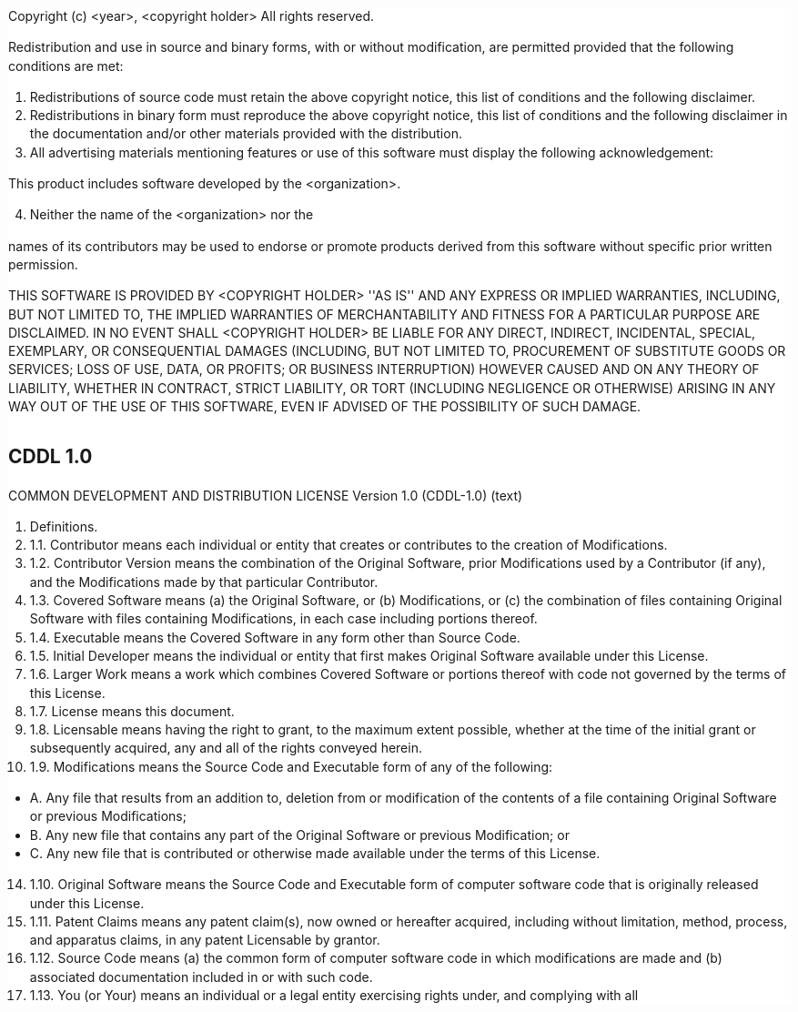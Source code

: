 Copyright (c) &lt;year&gt;, &lt;copyright holder&gt; All rights reserved.

Redistribution and use in source and binary forms, with or without modification, are permitted provided that the following conditions are met:

1. Redistributions of source code must retain the above copyright notice, this list of conditions and the following disclaimer.
2. Redistributions in binary form must reproduce the above copyright notice, this list of conditions and the following disclaimer in the documentation and/or other materials provided with the distribution.
3. All advertising materials mentioning features or use of this software must display the following acknowledgement:

This product includes software developed by the &lt;organization&gt;.

4. Neither the name of the &lt;organization&gt; nor the

names of its contributors may be used to endorse or promote products derived from this software without specific prior written permission.

THIS SOFTWARE IS PROVIDED BY &lt;COPYRIGHT HOLDER&gt; ''AS IS'' AND ANY EXPRESS OR IMPLIED WARRANTIES, INCLUDING, BUT NOT LIMITED TO, THE IMPLIED WARRANTIES OF MERCHANTABILITY AND FITNESS FOR A PARTICULAR PURPOSE ARE DISCLAIMED. IN NO EVENT SHALL &lt;COPYRIGHT HOLDER&gt; BE LIABLE FOR ANY DIRECT, INDIRECT, INCIDENTAL, SPECIAL, EXEMPLARY, OR CONSEQUENTIAL DAMAGES (INCLUDING, BUT NOT LIMITED TO, PROCUREMENT OF SUBSTITUTE GOODS OR SERVICES; LOSS OF USE, DATA, OR PROFITS; OR BUSINESS INTERRUPTION) HOWEVER CAUSED AND ON ANY THEORY OF LIABILITY, WHETHER IN CONTRACT, STRICT LIABILITY, OR TORT (INCLUDING NEGLIGENCE OR OTHERWISE) ARISING IN ANY WAY OUT OF THE USE OF THIS SOFTWARE, EVEN IF ADVISED OF THE POSSIBILITY OF SUCH DAMAGE.

## CDDL 1.0

COMMON DEVELOPMENT AND DISTRIBUTION LICENSE Version 1.0 (CDDL-1.0) (text)

1. Definitions.
2. 1.1. Contributor means each individual or entity that creates or contributes to the creation of Modifications.
3. 1.2. Contributor Version means the combination of the Original Software, prior Modifications used by a Contributor (if any), and the Modifications made by that particular Contributor.
4. 1.3. Covered Software means (a) the Original Software, or (b) Modifications, or (c) the combination of files containing Original Software with files containing Modifications, in each case including portions thereof.
5. 1.4. Executable means the Covered Software in any form other than Source Code.
6. 1.5. Initial Developer means the individual or entity that first makes Original Software available under this License.
7. 1.6. Larger Work means a work which combines Covered Software or portions thereof with code not governed by the terms of this License.
8. 1.7. License means this document.
9. 1.8. Licensable means having the right to grant, to the maximum extent possible, whether at the time of the initial grant or subsequently acquired, any and all of the rights conveyed herein.
10. 1.9. Modifications means the Source Code and Executable form of any of the following:
-  A. Any file that results from an addition to, deletion from or modification of the contents of a file containing Original Software or previous Modifications;
-  B. Any new file that contains any part of the Original Software or previous Modification; or
-  C. Any new file that is contributed or otherwise made available under the terms of this License.
14. 1.10. Original Software means the Source Code and Executable form of computer software code that is originally released under this License.
15. 1.11. Patent Claims means any patent claim(s), now owned or hereafter acquired, including without limitation, method, process, and apparatus claims, in any patent Licensable by grantor.
16. 1.12. Source Code means (a) the common form of computer software code in which modifications are made and (b) associated documentation included in or with such code.
17. 1.13. You (or Your) means an individual or a legal entity exercising rights under, and complying with all
